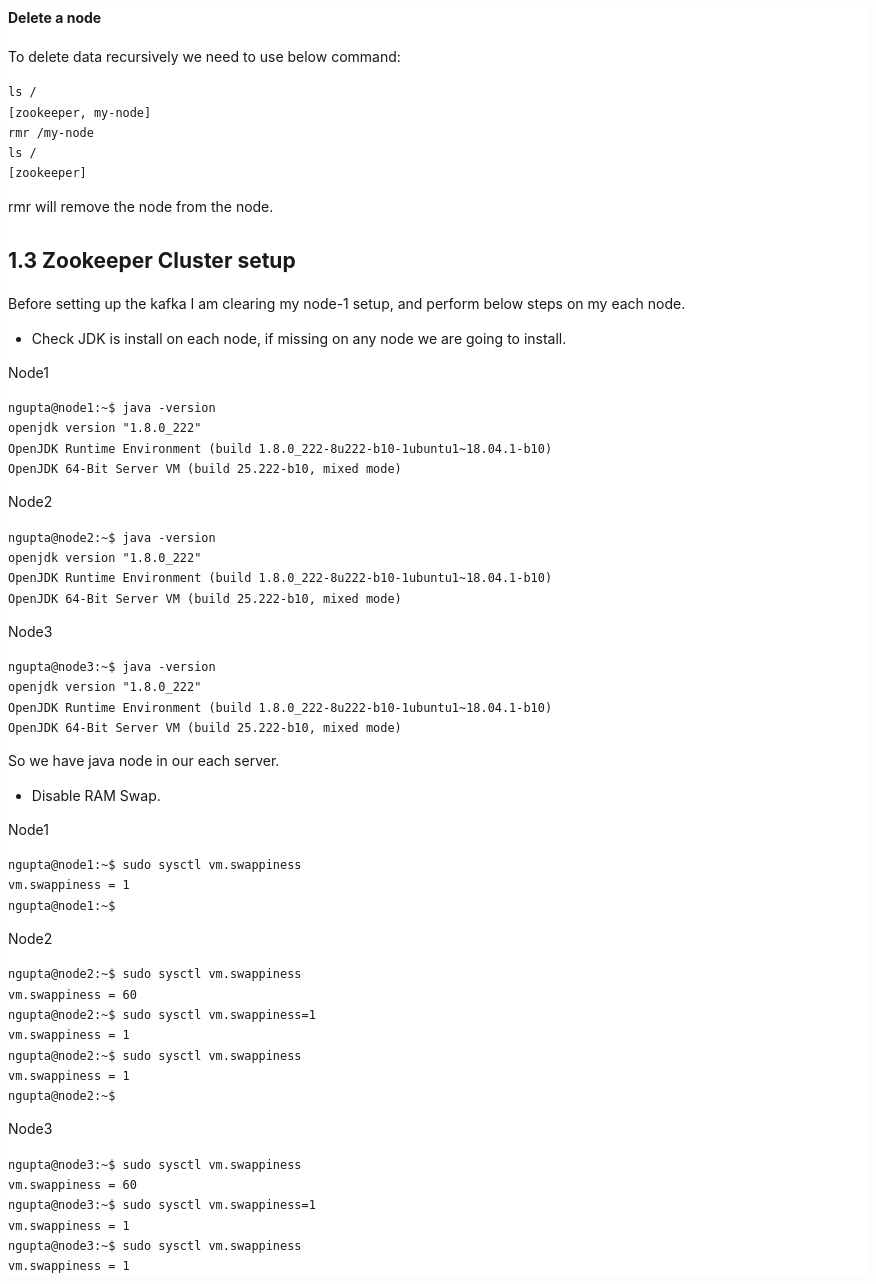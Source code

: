 #### Delete a node 
To delete data recursively we need to use below command:
```shell script
ls /
[zookeeper, my-node]
rmr /my-node
ls /
[zookeeper]
```
rmr will remove the node from the node.

## 1.3 Zookeeper Cluster setup
Before setting up the kafka I am clearing my node-1 setup, and perform below steps on my each node.
* Check JDK is install on each node, if missing on any node we are going to install.

Node1
```shell script
ngupta@node1:~$ java -version
openjdk version "1.8.0_222"
OpenJDK Runtime Environment (build 1.8.0_222-8u222-b10-1ubuntu1~18.04.1-b10)
OpenJDK 64-Bit Server VM (build 25.222-b10, mixed mode)
```
Node2
```shell script
ngupta@node2:~$ java -version
openjdk version "1.8.0_222"
OpenJDK Runtime Environment (build 1.8.0_222-8u222-b10-1ubuntu1~18.04.1-b10)
OpenJDK 64-Bit Server VM (build 25.222-b10, mixed mode)
```
Node3
```shell script
ngupta@node3:~$ java -version
openjdk version "1.8.0_222"
OpenJDK Runtime Environment (build 1.8.0_222-8u222-b10-1ubuntu1~18.04.1-b10)
OpenJDK 64-Bit Server VM (build 25.222-b10, mixed mode)
```

So we have java node in our each server.

* Disable RAM Swap.

Node1
```shell script
ngupta@node1:~$ sudo sysctl vm.swappiness
vm.swappiness = 1
ngupta@node1:~$
```
Node2
```shell script
ngupta@node2:~$ sudo sysctl vm.swappiness
vm.swappiness = 60
ngupta@node2:~$ sudo sysctl vm.swappiness=1
vm.swappiness = 1
ngupta@node2:~$ sudo sysctl vm.swappiness
vm.swappiness = 1
ngupta@node2:~$
```
Node3
```shell script
ngupta@node3:~$ sudo sysctl vm.swappiness
vm.swappiness = 60
ngupta@node3:~$ sudo sysctl vm.swappiness=1
vm.swappiness = 1
ngupta@node3:~$ sudo sysctl vm.swappiness
vm.swappiness = 1
```